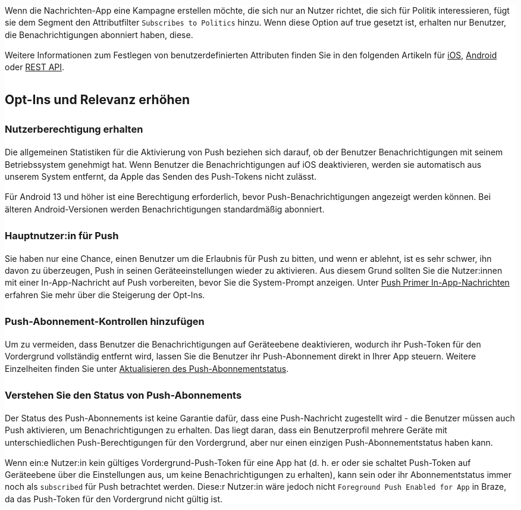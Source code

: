 Wenn die Nachrichten-App eine Kampagne erstellen möchte, die sich nur an Nutzer richtet, die sich für Politik interessieren, fügt sie dem Segment den Attributfilter `Subscribes to Politics` hinzu. Wenn diese Option auf true gesetzt ist, erhalten nur Benutzer, die Benachrichtigungen abonniert haben, diese.

Weitere Informationen zum Festlegen von benutzerdefinierten Attributen finden Sie in den folgenden Artikeln für [iOS]({{site.baseurl}}/developer_guide/analytics/setting_user_attributes/?sdktab=swift), [Android]({{site.baseurl}}/developer_guide/platform_integration_guides/android/analytics/setting_custom_attributes/#setting-custom-attributes) oder [REST API]({{site.baseurl}}/developer_guide/rest_api/user_data/#user-attributes-object-specification).

## Opt-Ins und Relevanz erhöhen

### Nutzerberechtigung erhalten

Die allgemeinen Statistiken für die Aktivierung von Push beziehen sich darauf, ob der Benutzer Benachrichtigungen mit seinem Betriebssystem genehmigt hat. Wenn Benutzer die Benachrichtigungen auf iOS deaktivieren, werden sie automatisch aus unserem System entfernt, da Apple das Senden des Push-Tokens nicht zulässt.

Für Android 13 und höher ist eine Berechtigung erforderlich, bevor Push-Benachrichtigungen angezeigt werden können. Bei älteren Android-Versionen werden Benachrichtigungen standardmäßig abonniert.

### Hauptnutzer:in für Push

Sie haben nur eine Chance, einen Benutzer um die Erlaubnis für Push zu bitten, und wenn er ablehnt, ist es sehr schwer, ihn davon zu überzeugen, Push in seinen Geräteeinstellungen wieder zu aktivieren. Aus diesem Grund sollten Sie die Nutzer:innen mit einer In-App-Nachricht auf Push vorbereiten, bevor Sie die System-Prompt anzeigen. Unter [Push Primer In-App-Nachrichten]({{site.baseurl}}/user_guide/message_building_by_channel/push/best_practices/push_primer_messages/) erfahren Sie mehr über die Steigerung der Opt-Ins.

### Push-Abonnement-Kontrollen hinzufügen

Um zu vermeiden, dass Benutzer die Benachrichtigungen auf Geräteebene deaktivieren, wodurch ihr Push-Token für den Vordergrund vollständig entfernt wird, lassen Sie die Benutzer ihr Push-Abonnement direkt in Ihrer App steuern. Weitere Einzelheiten finden Sie unter [Aktualisieren des Push-Abonnementstatus]({{site.baseurl}}/user_guide/message_building_by_channel/push/users_and_subscriptions#update-push-subscription-state).

### Verstehen Sie den Status von Push-Abonnements

Der Status des Push-Abonnements ist keine Garantie dafür, dass eine Push-Nachricht zugestellt wird - die Benutzer müssen auch Push aktivieren, um Benachrichtigungen zu erhalten. Das liegt daran, dass ein Benutzerprofil mehrere Geräte mit unterschiedlichen Push-Berechtigungen für den Vordergrund, aber nur einen einzigen Push-Abonnementstatus haben kann.

Wenn ein:e Nutzer:in kein gültiges Vordergrund-Push-Token für eine App hat (d. h. er oder sie schaltet Push-Token auf Geräteebene über die Einstellungen aus, um keine Benachrichtigungen zu erhalten), kann sein oder ihr Abonnementstatus immer noch als `subscribed` für Push betrachtet werden. Diese:r Nutzer:in wäre jedoch nicht `Foreground Push Enabled for App` in Braze, da das Push-Token für den Vordergrund nicht gültig ist.
